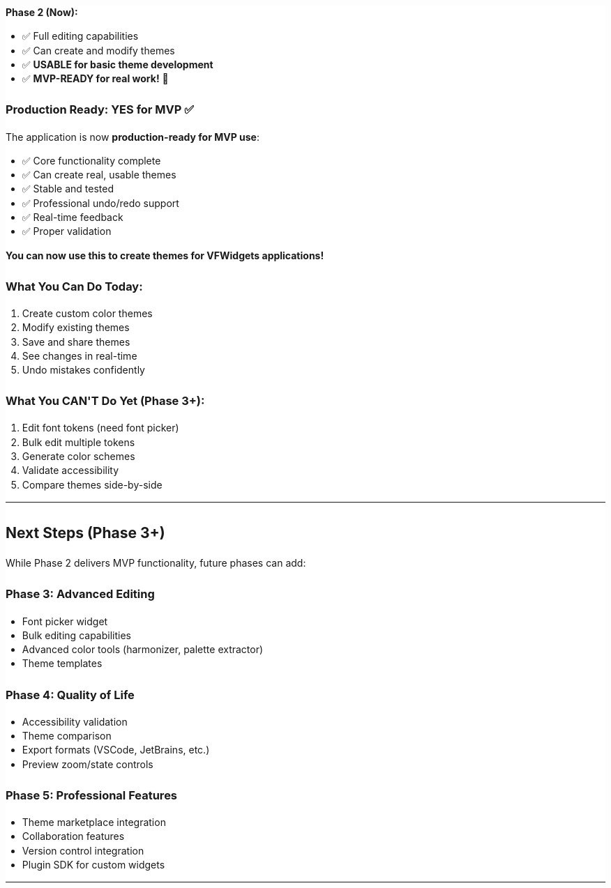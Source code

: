 **Phase 2 (Now):**
- ✅ Full editing capabilities
- ✅ Can create and modify themes
- ✅ **USABLE for basic theme development**
- ✅ **MVP-READY for real work!** 🎉

### Production Ready: **YES for MVP** ✅

The application is now **production-ready for MVP use**:
- ✅ Core functionality complete
- ✅ Can create real, usable themes
- ✅ Stable and tested
- ✅ Professional undo/redo support
- ✅ Real-time feedback
- ✅ Proper validation

**You can now use this to create themes for VFWidgets applications!**

### What You Can Do Today:
1. Create custom color themes
2. Modify existing themes
3. Save and share themes
4. See changes in real-time
5. Undo mistakes confidently

### What You CAN'T Do Yet (Phase 3+):
1. Edit font tokens (need font picker)
2. Bulk edit multiple tokens
3. Generate color schemes
4. Validate accessibility
5. Compare themes side-by-side

---

## Next Steps (Phase 3+)

While Phase 2 delivers MVP functionality, future phases can add:

### Phase 3: Advanced Editing
- Font picker widget
- Bulk editing capabilities
- Advanced color tools (harmonizer, palette extractor)
- Theme templates

### Phase 4: Quality of Life
- Accessibility validation
- Theme comparison
- Export formats (VSCode, JetBrains, etc.)
- Preview zoom/state controls

### Phase 5: Professional Features
- Theme marketplace integration
- Collaboration features
- Version control integration
- Plugin SDK for custom widgets

---